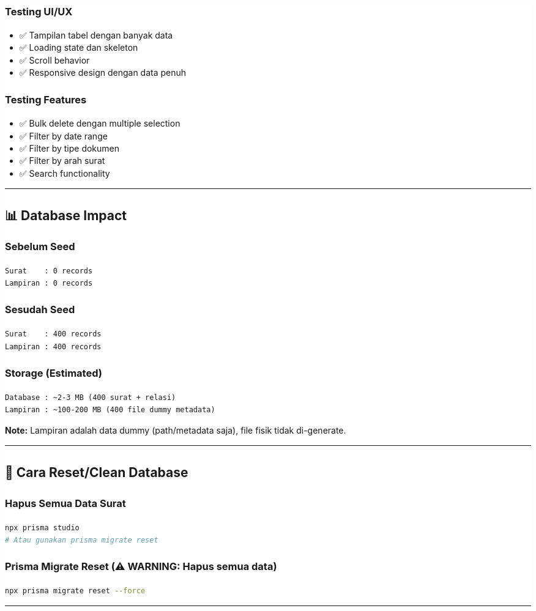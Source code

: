 ### Testing UI/UX
- ✅ Tampilan tabel dengan banyak data
- ✅ Loading state dan skeleton
- ✅ Scroll behavior
- ✅ Responsive design dengan data penuh

### Testing Features
- ✅ Bulk delete dengan multiple selection
- ✅ Filter by date range
- ✅ Filter by tipe dokumen
- ✅ Filter by arah surat
- ✅ Search functionality

---

## 📊 Database Impact

### Sebelum Seed
```
Surat    : 0 records
Lampiran : 0 records
```

### Sesudah Seed
```
Surat    : 400 records
Lampiran : 400 records
```

### Storage (Estimated)
```
Database : ~2-3 MB (400 surat + relasi)
Lampiran : ~100-200 MB (400 file dummy metadata)
```

**Note:** Lampiran adalah data dummy (path/metadata saja), file fisik tidak di-generate.

---

## 🧹 Cara Reset/Clean Database

### Hapus Semua Data Surat
```bash
npx prisma studio
# Atau gunakan prisma migrate reset
```

### Prisma Migrate Reset (⚠️ WARNING: Hapus semua data)
```bash
npx prisma migrate reset --force
```

---